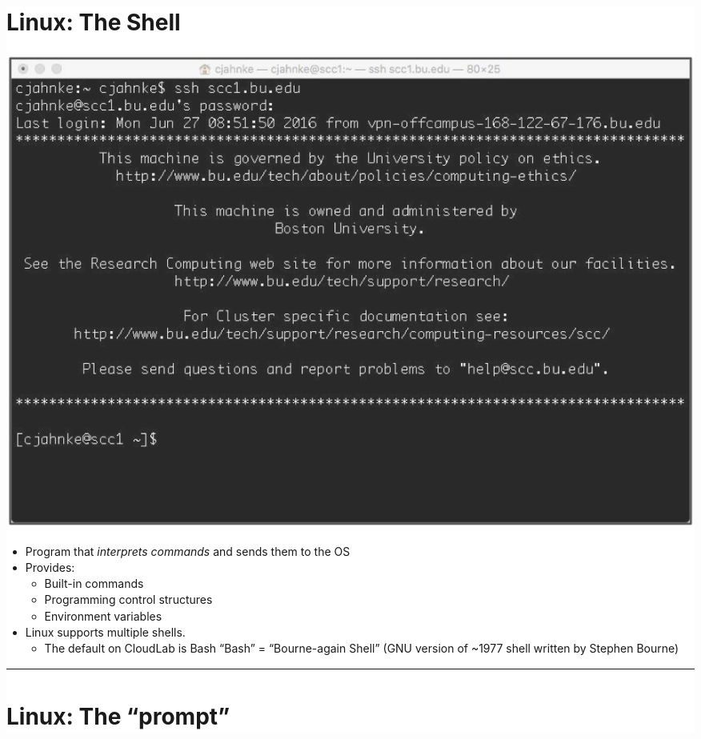 # Linux: The Shell
![bg width:80% right:33%](../notes/linux/figures/linux-connect-ssh.png)

- Program that *interprets commands* and sends them to the OS
- Provides:
   - Built-in commands
   - Programming control structures
   - Environment variables
- Linux supports multiple shells.
   - The default on CloudLab is Bash
      “Bash” = “Bourne-again Shell”
      (GNU version of ~1977 shell written by Stephen Bourne)

---

# Linux: The “prompt”
